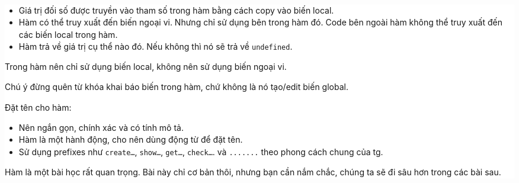 - Giá trị đối số được truyền vào tham số trong hàm bằng cách copy vào biến local.
- Hàm có thể truy xuất đến biến ngoại vi. Nhưng chỉ sử dụng bên trong hàm đó. Code bên ngoài hàm không thể truy xuất đến các biến local trong hàm.
- Hàm trả về giá trị cụ thể nào đó. Nếu không thì nó sẽ trả về `undefined`.

Trong hàm nên chỉ sử dụng biến local, không nên sử dụng biến ngoại vi.

Chú ý đừng quên từ khóa khai báo biến trong hàm, chứ không là nó tạo/edit biến global.

Đặt tên cho hàm:

- Nên ngắn gọn, chính xác và có tính mô tả.
- Hàm là một hành động, cho nên dùng động từ để đặt tên.
- Sử dụng prefixes như `create…`, `show…`, `get…`, `check…`. và `.......` theo phong cách chung của tg.

Hàm là một bài học rất quan trọng. Bài này chỉ cơ bản thôi, nhưng bạn cần nắm chắc, chúng ta sẽ đi sâu hơn trong các bài sau.
